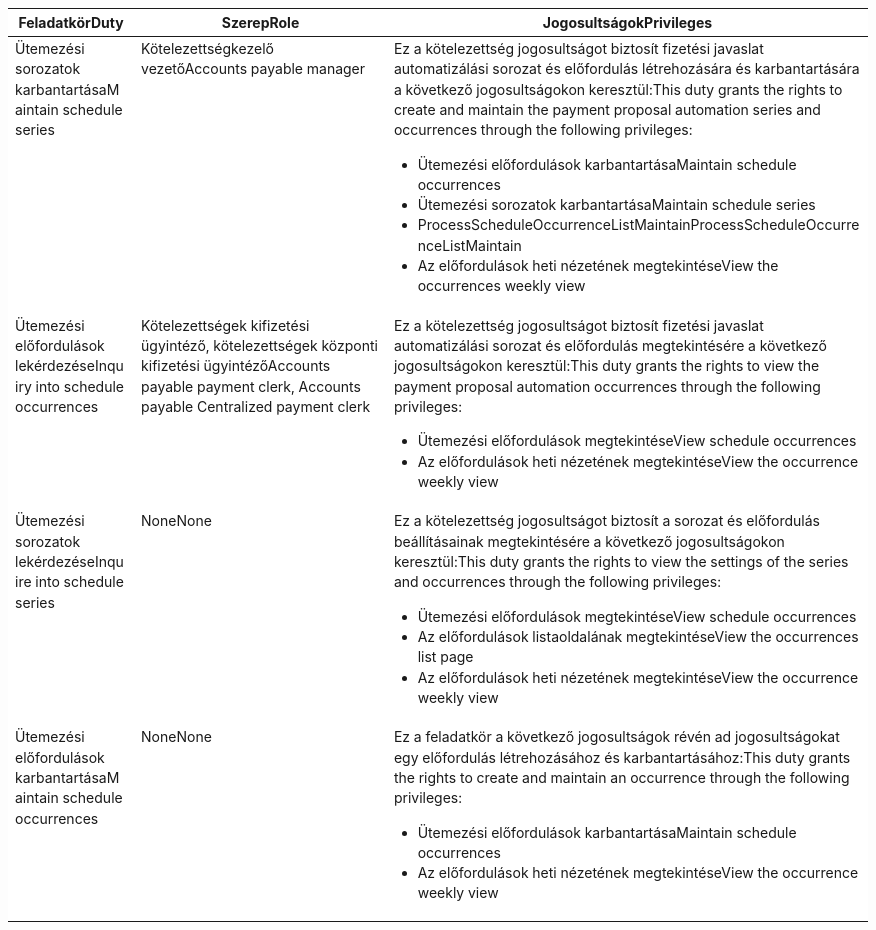 | <span data-ttu-id="5445f-233">Feladatkör</span><span class="sxs-lookup"><span data-stu-id="5445f-233">Duty</span></span>                              | <span data-ttu-id="5445f-234">Szerep</span><span class="sxs-lookup"><span data-stu-id="5445f-234">Role</span></span>                                                                       | <span data-ttu-id="5445f-235">Jogosultságok</span><span class="sxs-lookup"><span data-stu-id="5445f-235">Privileges</span></span> |
|-----------------------------------|----------------------------------------------------------------------------|------------|
| <span data-ttu-id="5445f-236">Ütemezési sorozatok karbantartása</span><span class="sxs-lookup"><span data-stu-id="5445f-236">Maintain schedule series</span></span>          | <span data-ttu-id="5445f-237">Kötelezettségkezelő vezető</span><span class="sxs-lookup"><span data-stu-id="5445f-237">Accounts payable manager</span></span>                                                   | <span data-ttu-id="5445f-238">Ez a kötelezettség jogosultságot biztosít fizetési javaslat automatizálási sorozat és előfordulás létrehozására és karbantartására a következő jogosultságokon keresztül:</span><span class="sxs-lookup"><span data-stu-id="5445f-238">This duty grants the rights to create and maintain the payment proposal automation series and occurrences through the following privileges:</span></span><ul><li><span data-ttu-id="5445f-239">Ütemezési előfordulások karbantartása</span><span class="sxs-lookup"><span data-stu-id="5445f-239">Maintain schedule occurrences</span></span></li><li><span data-ttu-id="5445f-240">Ütemezési sorozatok karbantartása</span><span class="sxs-lookup"><span data-stu-id="5445f-240">Maintain schedule series</span></span></li><li><span data-ttu-id="5445f-241">ProcessScheduleOccurrenceListMaintain</span><span class="sxs-lookup"><span data-stu-id="5445f-241">ProcessScheduleOccurrenceListMaintain</span></span></li><li><span data-ttu-id="5445f-242">Az előfordulások heti nézetének megtekintése</span><span class="sxs-lookup"><span data-stu-id="5445f-242">View the occurrences weekly view</span></span></li></ul> |
| <span data-ttu-id="5445f-243">Ütemezési előfordulások lekérdezése</span><span class="sxs-lookup"><span data-stu-id="5445f-243">Inquiry into schedule occurrences</span></span> | <span data-ttu-id="5445f-244">Kötelezettségek kifizetési ügyintéző, kötelezettségek központi kifizetési ügyintéző</span><span class="sxs-lookup"><span data-stu-id="5445f-244">Accounts payable payment clerk, Accounts payable Centralized payment clerk</span></span> | <span data-ttu-id="5445f-245">Ez a kötelezettség jogosultságot biztosít fizetési javaslat automatizálási sorozat és előfordulás megtekintésére a következő jogosultságokon keresztül:</span><span class="sxs-lookup"><span data-stu-id="5445f-245">This duty grants the rights to view the payment proposal automation occurrences through the following privileges:</span></span><ul><li><span data-ttu-id="5445f-246">Ütemezési előfordulások megtekintése</span><span class="sxs-lookup"><span data-stu-id="5445f-246">View schedule occurrences</span></span></li><li><span data-ttu-id="5445f-247">Az előfordulások heti nézetének megtekintése</span><span class="sxs-lookup"><span data-stu-id="5445f-247">View the occurrence weekly view</span></span></li></ul> |
| <span data-ttu-id="5445f-248">Ütemezési sorozatok lekérdezése</span><span class="sxs-lookup"><span data-stu-id="5445f-248">Inquire into schedule series</span></span>      | <span data-ttu-id="5445f-249">None</span><span class="sxs-lookup"><span data-stu-id="5445f-249">None</span></span>                                                                       | <span data-ttu-id="5445f-250">Ez a kötelezettség jogosultságot biztosít a sorozat és előfordulás beállításainak megtekintésére a következő jogosultságokon keresztül:</span><span class="sxs-lookup"><span data-stu-id="5445f-250">This duty grants the rights to view the settings of the series and occurrences through the following privileges:</span></span><ul><li><span data-ttu-id="5445f-251">Ütemezési előfordulások megtekintése</span><span class="sxs-lookup"><span data-stu-id="5445f-251">View schedule occurrences</span></span></li><li><span data-ttu-id="5445f-252">Az előfordulások listaoldalának megtekintése</span><span class="sxs-lookup"><span data-stu-id="5445f-252">View the occurrences list page</span></span></li><li><span data-ttu-id="5445f-253">Az előfordulások heti nézetének megtekintése</span><span class="sxs-lookup"><span data-stu-id="5445f-253">View the occurrence weekly view</span></span></li></ul>|
| <span data-ttu-id="5445f-254">Ütemezési előfordulások karbantartása</span><span class="sxs-lookup"><span data-stu-id="5445f-254">Maintain schedule occurrences</span></span>     | <span data-ttu-id="5445f-255">None</span><span class="sxs-lookup"><span data-stu-id="5445f-255">None</span></span>                                                                       | <span data-ttu-id="5445f-256">Ez a feladatkör a következő jogosultságok révén ad jogosultságokat egy előfordulás létrehozásához és karbantartásához:</span><span class="sxs-lookup"><span data-stu-id="5445f-256">This duty grants the rights to create and maintain an occurrence through the following privileges:</span></span><ul><li><span data-ttu-id="5445f-257">Ütemezési előfordulások karbantartása</span><span class="sxs-lookup"><span data-stu-id="5445f-257">Maintain schedule occurrences</span></span></li><li><span data-ttu-id="5445f-258">Az előfordulások heti nézetének megtekintése</span><span class="sxs-lookup"><span data-stu-id="5445f-258">View the occurrence weekly view</span></span></li></ul> |
